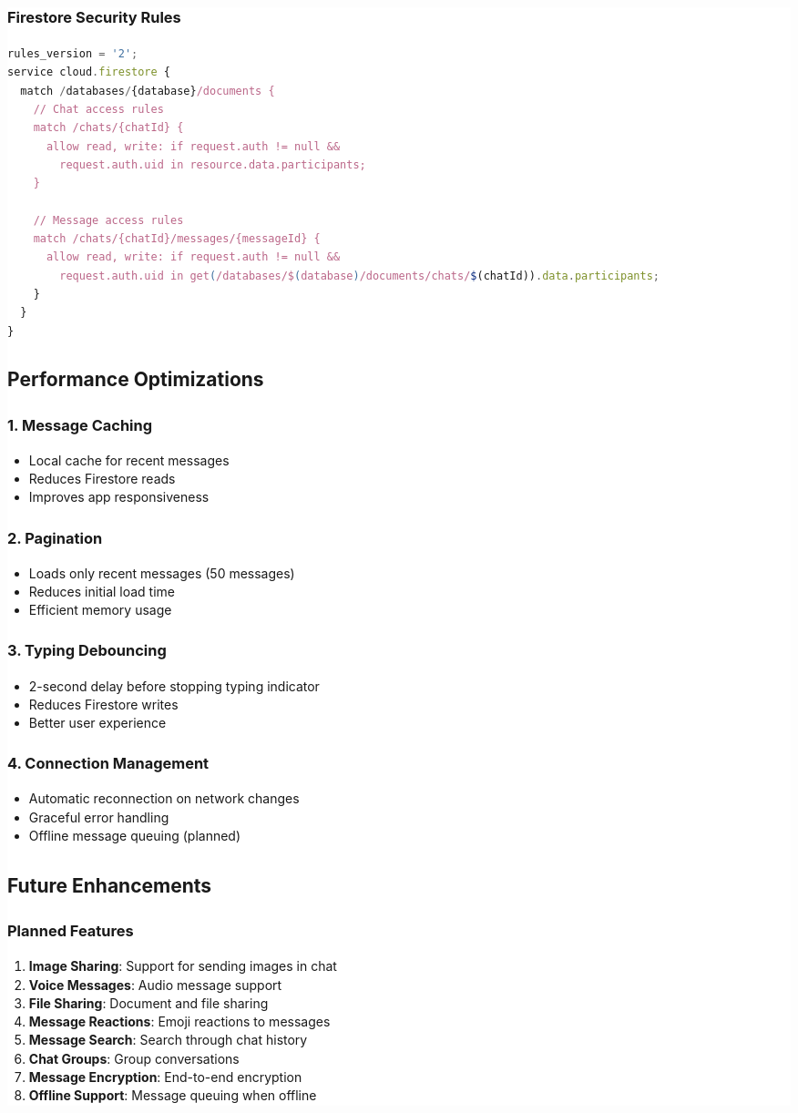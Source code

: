 ### Firestore Security Rules
```javascript
rules_version = '2';
service cloud.firestore {
  match /databases/{database}/documents {
    // Chat access rules
    match /chats/{chatId} {
      allow read, write: if request.auth != null && 
        request.auth.uid in resource.data.participants;
    }
    
    // Message access rules
    match /chats/{chatId}/messages/{messageId} {
      allow read, write: if request.auth != null && 
        request.auth.uid in get(/databases/$(database)/documents/chats/$(chatId)).data.participants;
    }
  }
}
```

## Performance Optimizations

### 1. Message Caching
- Local cache for recent messages
- Reduces Firestore reads
- Improves app responsiveness

### 2. Pagination
- Loads only recent messages (50 messages)
- Reduces initial load time
- Efficient memory usage

### 3. Typing Debouncing
- 2-second delay before stopping typing indicator
- Reduces Firestore writes
- Better user experience

### 4. Connection Management
- Automatic reconnection on network changes
- Graceful error handling
- Offline message queuing (planned)

## Future Enhancements

### Planned Features
1. **Image Sharing**: Support for sending images in chat
2. **Voice Messages**: Audio message support
3. **File Sharing**: Document and file sharing
4. **Message Reactions**: Emoji reactions to messages
5. **Message Search**: Search through chat history
6. **Chat Groups**: Group conversations
7. **Message Encryption**: End-to-end encryption
8. **Offline Support**: Message queuing when offline

